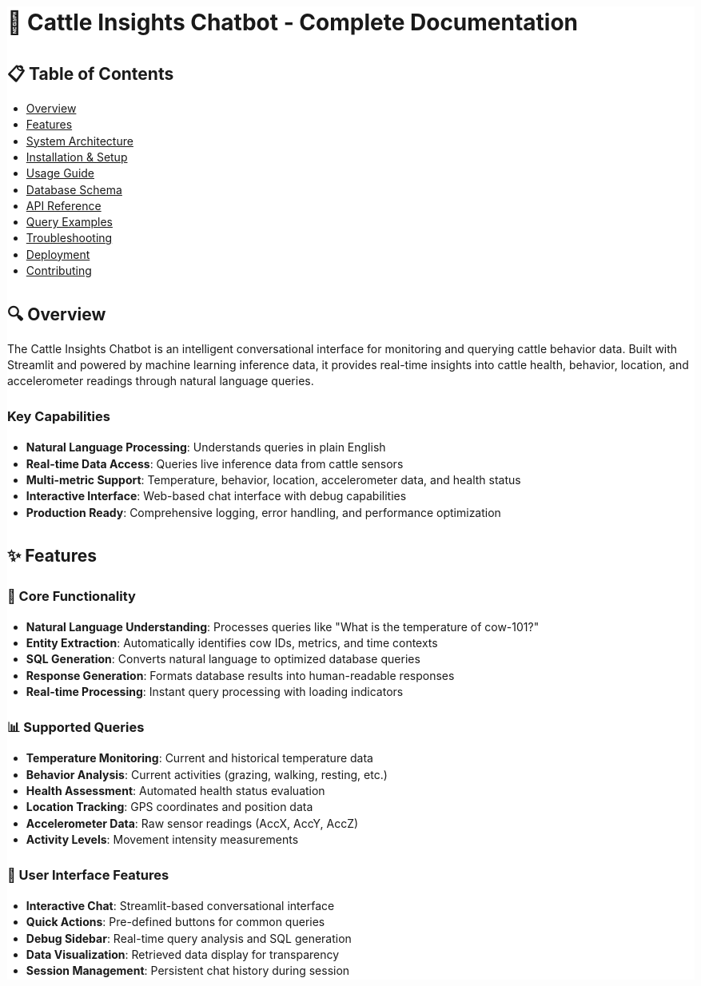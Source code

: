 # 🐄 Cattle Insights Chatbot - Complete Documentation

## 📋 Table of Contents

- [Overview](#overview)
- [Features](#features)
- [System Architecture](#system-architecture)
- [Installation & Setup](#installation--setup)
- [Usage Guide](#usage-guide)
- [Database Schema](#database-schema)
- [API Reference](#api-reference)
- [Query Examples](#query-examples)
- [Troubleshooting](#troubleshooting)
- [Deployment](#deployment)
- [Contributing](#contributing)

## 🔍 Overview

The Cattle Insights Chatbot is an intelligent conversational interface for monitoring and querying cattle behavior data. Built with Streamlit and powered by machine learning inference data, it provides real-time insights into cattle health, behavior, location, and accelerometer readings through natural language queries.

### Key Capabilities
- **Natural Language Processing**: Understands queries in plain English
- **Real-time Data Access**: Queries live inference data from cattle sensors
- **Multi-metric Support**: Temperature, behavior, location, accelerometer data, and health status
- **Interactive Interface**: Web-based chat interface with debug capabilities
- **Production Ready**: Comprehensive logging, error handling, and performance optimization

## ✨ Features

### 🤖 Core Functionality
- **Natural Language Understanding**: Processes queries like "What is the temperature of cow-101?"
- **Entity Extraction**: Automatically identifies cow IDs, metrics, and time contexts
- **SQL Generation**: Converts natural language to optimized database queries
- **Response Generation**: Formats database results into human-readable responses
- **Real-time Processing**: Instant query processing with loading indicators

### 📊 Supported Queries
- **Temperature Monitoring**: Current and historical temperature data
- **Behavior Analysis**: Current activities (grazing, walking, resting, etc.)
- **Health Assessment**: Automated health status evaluation
- **Location Tracking**: GPS coordinates and position data
- **Accelerometer Data**: Raw sensor readings (AccX, AccY, AccZ)
- **Activity Levels**: Movement intensity measurements

### 🎯 User Interface Features
- **Interactive Chat**: Streamlit-based conversational interface
- **Quick Actions**: Pre-defined buttons for common queries
- **Debug Sidebar**: Real-time query analysis and SQL generation
- **Data Visualization**: Retrieved data display for transparency
- **Session Management**: Persistent chat history during session
